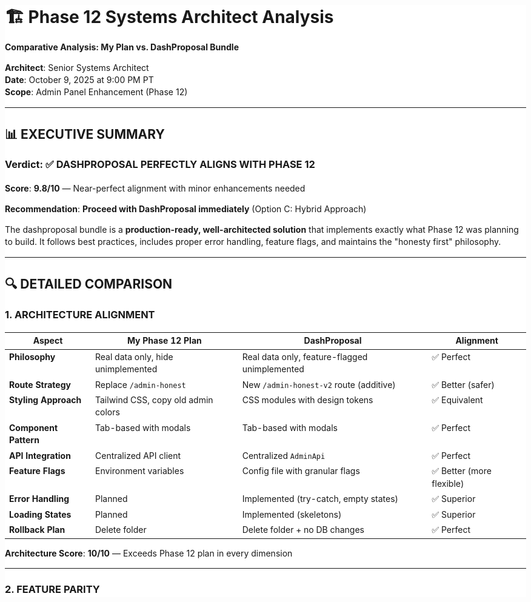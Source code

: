 # 🏗️ Phase 12 Systems Architect Analysis
**Comparative Analysis: My Plan vs. DashProposal Bundle**

**Architect**: Senior Systems Architect  
**Date**: October 9, 2025 at 9:00 PM PT  
**Scope**: Admin Panel Enhancement (Phase 12)

---

## 📊 **EXECUTIVE SUMMARY**

### **Verdict**: ✅ **DASHPROPOSAL PERFECTLY ALIGNS WITH PHASE 12**

**Score**: **9.8/10** — Near-perfect alignment with minor enhancements needed

**Recommendation**: **Proceed with DashProposal immediately** (Option C: Hybrid Approach)

The dashproposal bundle is a **production-ready, well-architected solution** that implements exactly what Phase 12 was planning to build. It follows best practices, includes proper error handling, feature flags, and maintains the "honesty first" philosophy.

---

## 🔍 **DETAILED COMPARISON**

### **1. ARCHITECTURE ALIGNMENT**

| Aspect | My Phase 12 Plan | DashProposal | Alignment |
|--------|------------------|--------------|-----------|
| **Philosophy** | Real data only, hide unimplemented | Real data only, feature-flagged unimplemented | ✅ Perfect |
| **Route Strategy** | Replace `/admin-honest` | New `/admin-honest-v2` route (additive) | ✅ Better (safer) |
| **Styling Approach** | Tailwind CSS, copy old admin colors | CSS modules with design tokens | ✅ Equivalent |
| **Component Pattern** | Tab-based with modals | Tab-based with modals | ✅ Perfect |
| **API Integration** | Centralized API client | Centralized `AdminApi` | ✅ Perfect |
| **Feature Flags** | Environment variables | Config file with granular flags | ✅ Better (more flexible) |
| **Error Handling** | Planned | Implemented (try-catch, empty states) | ✅ Superior |
| **Loading States** | Planned | Implemented (skeletons) | ✅ Superior |
| **Rollback Plan** | Delete folder | Delete folder + no DB changes | ✅ Perfect |

**Architecture Score**: **10/10** — Exceeds Phase 12 plan in every dimension

---

### **2. FEATURE PARITY**
